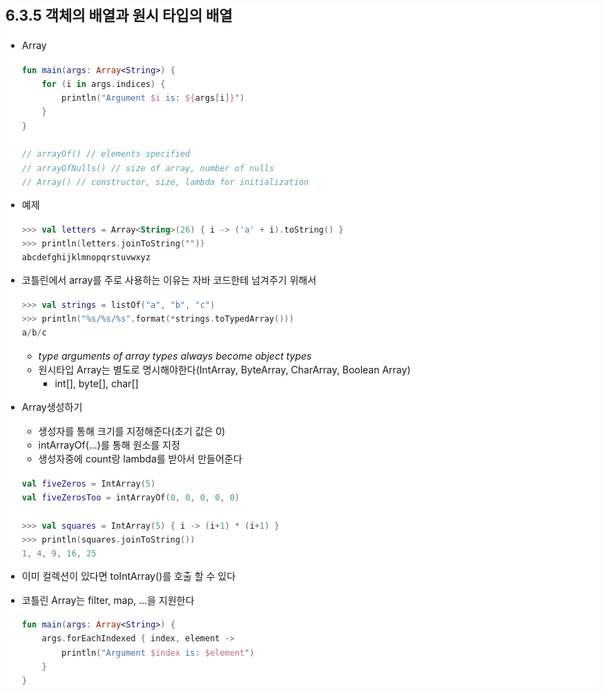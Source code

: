 ## 6.3.5 객체의 배열과 원시 타입의 배열

- Array
    
    ```kotlin
    fun main(args: Array<String>) {
    	for (i in args.indices) {
    		println("Argument $i is: ${args[i]}")
    	} 
    }
    
    // arrayOf() // elements specified
    // arrayOfNulls() // size of array, number of nulls
    // Array() // constructor, size, lambda for initialization
    ```
    
- 예제
    
    ```kotlin
    >>> val letters = Array<String>(26) { i -> ('a' + i).toString() }
    >>> println(letters.joinToString(""))
    abcdefghijklmnopqrstuvwxyz
    ```
    
- 코틀린에서 array를 주로 사용하는 이유는 자바 코드한테 넘겨주기 위해서
    
    ```kotlin
    >>> val strings = listOf("a", "b", "c")
    >>> println("%s/%s/%s".format(*strings.toTypedArray()))
    a/b/c
    ```
    
    - *type arguments of array types always become object types*
    - 원시타입 Array는 별도로 명시해야한다(IntArray, ByteArray, CharArray, Boolean Array)
        - int[], byte[], char[]
- Array생성하기
    - 생성자를 통해 크기를 지정해준다(초기 값은 0)
    - intArrayOf(...)를 통해 원소를 지정
    - 생성자중에 count랑 lambda를 받아서 만들어준다
    
    ```kotlin
    val fiveZeros = IntArray(5)
    val fiveZerosToo = intArrayOf(0, 0, 0, 0, 0)
    
    >>> val squares = IntArray(5) { i -> (i+1) * (i+1) }
    >>> println(squares.joinToString())
    1, 4, 9, 16, 25
    ```
    
- 이미 컬렉션이 있다면 toIntArray()를 호출 할 수 있다
- 코틀린 Array는 filter, map, ...을 지원한다
    
    ```kotlin
    fun main(args: Array<String>) {
        args.forEachIndexed { index, element ->
            println("Argument $index is: $element")
        }
    }
    ```
    